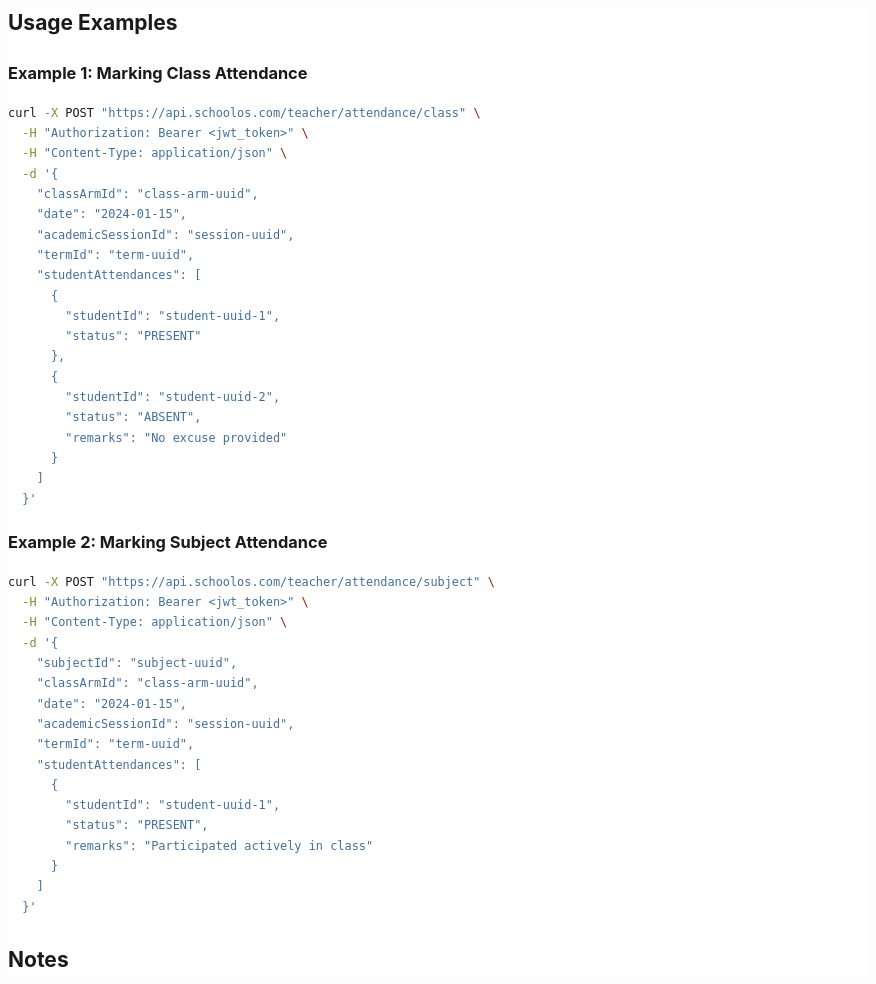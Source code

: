## Usage Examples

### Example 1: Marking Class Attendance

```bash
curl -X POST "https://api.schoolos.com/teacher/attendance/class" \
  -H "Authorization: Bearer <jwt_token>" \
  -H "Content-Type: application/json" \
  -d '{
    "classArmId": "class-arm-uuid",
    "date": "2024-01-15",
    "academicSessionId": "session-uuid",
    "termId": "term-uuid",
    "studentAttendances": [
      {
        "studentId": "student-uuid-1",
        "status": "PRESENT"
      },
      {
        "studentId": "student-uuid-2",
        "status": "ABSENT",
        "remarks": "No excuse provided"
      }
    ]
  }'
```

### Example 2: Marking Subject Attendance

```bash
curl -X POST "https://api.schoolos.com/teacher/attendance/subject" \
  -H "Authorization: Bearer <jwt_token>" \
  -H "Content-Type: application/json" \
  -d '{
    "subjectId": "subject-uuid",
    "classArmId": "class-arm-uuid",
    "date": "2024-01-15",
    "academicSessionId": "session-uuid",
    "termId": "term-uuid",
    "studentAttendances": [
      {
        "studentId": "student-uuid-1",
        "status": "PRESENT",
        "remarks": "Participated actively in class"
      }
    ]
  }'
```

## Notes
